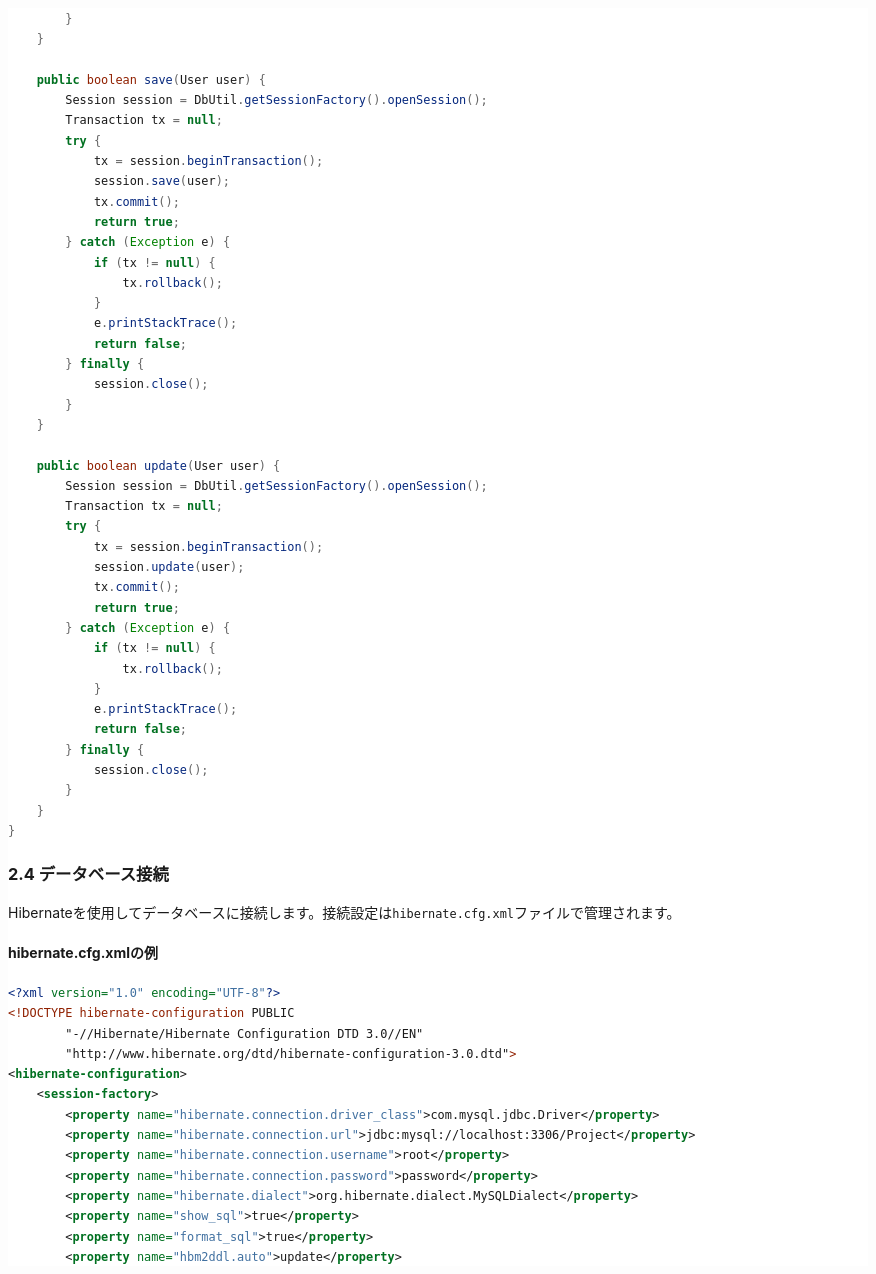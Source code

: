 ```java
        }
    }

    public boolean save(User user) {
        Session session = DbUtil.getSessionFactory().openSession();
        Transaction tx = null;
        try {
            tx = session.beginTransaction();
            session.save(user);
            tx.commit();
            return true;
        } catch (Exception e) {
            if (tx != null) {
                tx.rollback();
            }
            e.printStackTrace();
            return false;
        } finally {
            session.close();
        }
    }

    public boolean update(User user) {
        Session session = DbUtil.getSessionFactory().openSession();
        Transaction tx = null;
        try {
            tx = session.beginTransaction();
            session.update(user);
            tx.commit();
            return true;
        } catch (Exception e) {
            if (tx != null) {
                tx.rollback();
            }
            e.printStackTrace();
            return false;
        } finally {
            session.close();
        }
    }
}
```

### 2.4 データベース接続

Hibernateを使用してデータベースに接続します。接続設定は`hibernate.cfg.xml`ファイルで管理されます。

#### hibernate.cfg.xmlの例

```xml
<?xml version="1.0" encoding="UTF-8"?>
<!DOCTYPE hibernate-configuration PUBLIC
        "-//Hibernate/Hibernate Configuration DTD 3.0//EN"
        "http://www.hibernate.org/dtd/hibernate-configuration-3.0.dtd">
<hibernate-configuration>
    <session-factory>
        <property name="hibernate.connection.driver_class">com.mysql.jdbc.Driver</property>
        <property name="hibernate.connection.url">jdbc:mysql://localhost:3306/Project</property>
        <property name="hibernate.connection.username">root</property>
        <property name="hibernate.connection.password">password</property>
        <property name="hibernate.dialect">org.hibernate.dialect.MySQLDialect</property>
        <property name="show_sql">true</property>
        <property name="format_sql">true</property>
        <property name="hbm2ddl.auto">update</property>
```
